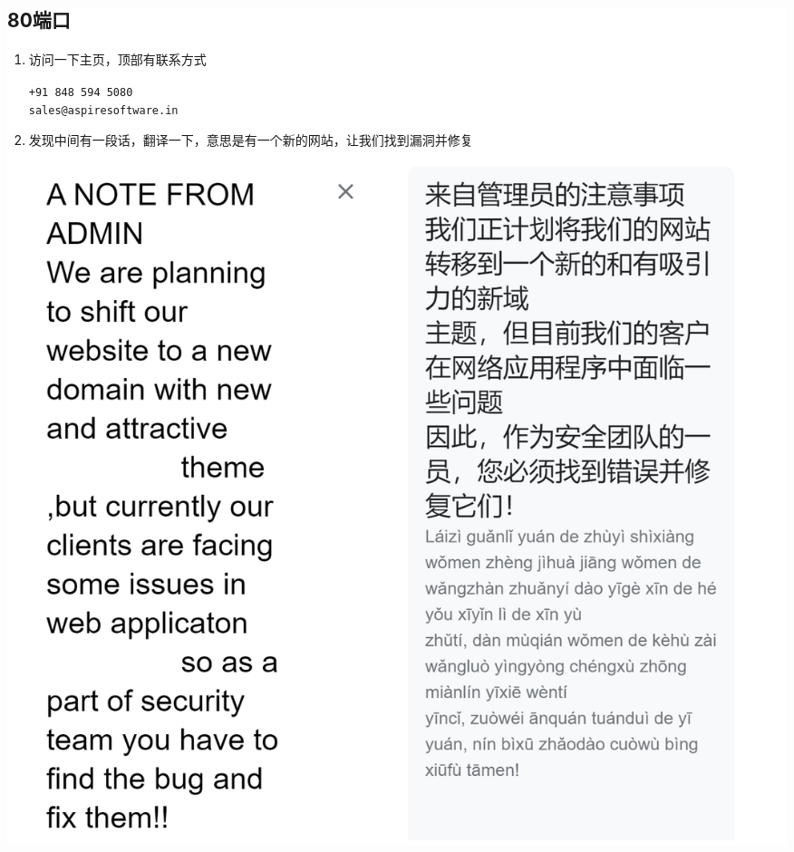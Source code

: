 ## 80端口

1. 访问一下主页，顶部有联系方式

   ``` shell
   +91 848 594 5080
   sales@aspiresoftware.in
   ```

2. 发现中间有一段话，翻译一下，意思是有一个新的网站，让我们找到漏洞并修复

   ![5.png](img/vulnhub/Nemesis/Image5.png)
